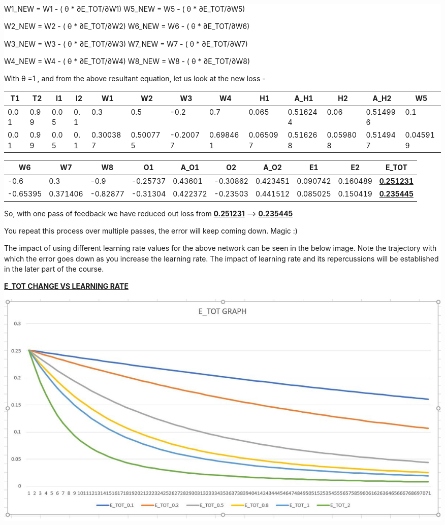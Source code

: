 W1_NEW = W1 - ( θ  * ∂E_TOT/∂W1)							W5_NEW = W5 - ( θ  * ∂E_TOT/∂W5)

W2_NEW = W2 - ( θ  * ∂E_TOT/∂W2)							W6_NEW = W6 - ( θ  * ∂E_TOT/∂W6)

W3_NEW = W3 - ( θ  * ∂E_TOT/∂W3)							W7_NEW = W7 - ( θ  * ∂E_TOT/∂W7)

W4_NEW = W4 - ( θ  * ∂E_TOT/∂W4)							W8_NEW = W8 - ( θ  * ∂E_TOT/∂W8)

With θ =1 , and from the above resultant equation, let us look at the new loss - 

| T1   | T2   | I1   | I2   | W1       | W2       | W3       | W4       | H1       | A_H1     | H2       | A_H2     | W5       |
| ---- | ---- | ---- | ---- | -------- | -------- | -------- | -------- | -------- | -------- | -------- | -------- | -------- |
| 0.01 | 0.99 | 0.05 | 0.1  | 0.3      | 0.5      | -0.2     | 0.7      | 0.065    | 0.516244 | 0.06     | 0.514996 | 0.1      |
| 0.01 | 0.99 | 0.05 | 0.1  | 0.300387 | 0.500775 | -0.20077 | 0.698461 | 0.065097 | 0.516268 | 0.059808 | 0.514947 | 0.045919 |

| W6       | W7       | W8       | O1       | A_O1     | O2       | A_O2     | E1       | E2       | E_TOT               |
| -------- | -------- | -------- | -------- | -------- | -------- | -------- | -------- | -------- | ------------------- |
| -0.6     | 0.3      | -0.9     | -0.25737 | 0.43601  | -0.30862 | 0.423451 | 0.090742 | 0.160489 | **<u>0.251231</u>** |
| -0.65395 | 0.371406 | -0.82877 | -0.31304 | 0.422372 | -0.23503 | 0.441512 | 0.085025 | 0.150419 | <u>**0.235445**</u> |

So, with one pass of feedback we have reduced out loss from **<u>0.251231</u>** --> <u>**0.235445**</u>

You repeat this process over multiple passes, the error will keep coming down. Magic :)



The impact of using different learning rate values for the above network can be seen in the below image. Note the trajectory with which the error goes down as you increase the learning rate. The impact of learning rate and its repercussions will be established in the later part of the course.

**<u>E_TOT CHANGE VS LEARNING RATE</u>**

![E_TOT_GRAPH_VS_LEARNINGRATE](E_TOT_GRAPH_VS_LEARNINGRATE.JPG)
